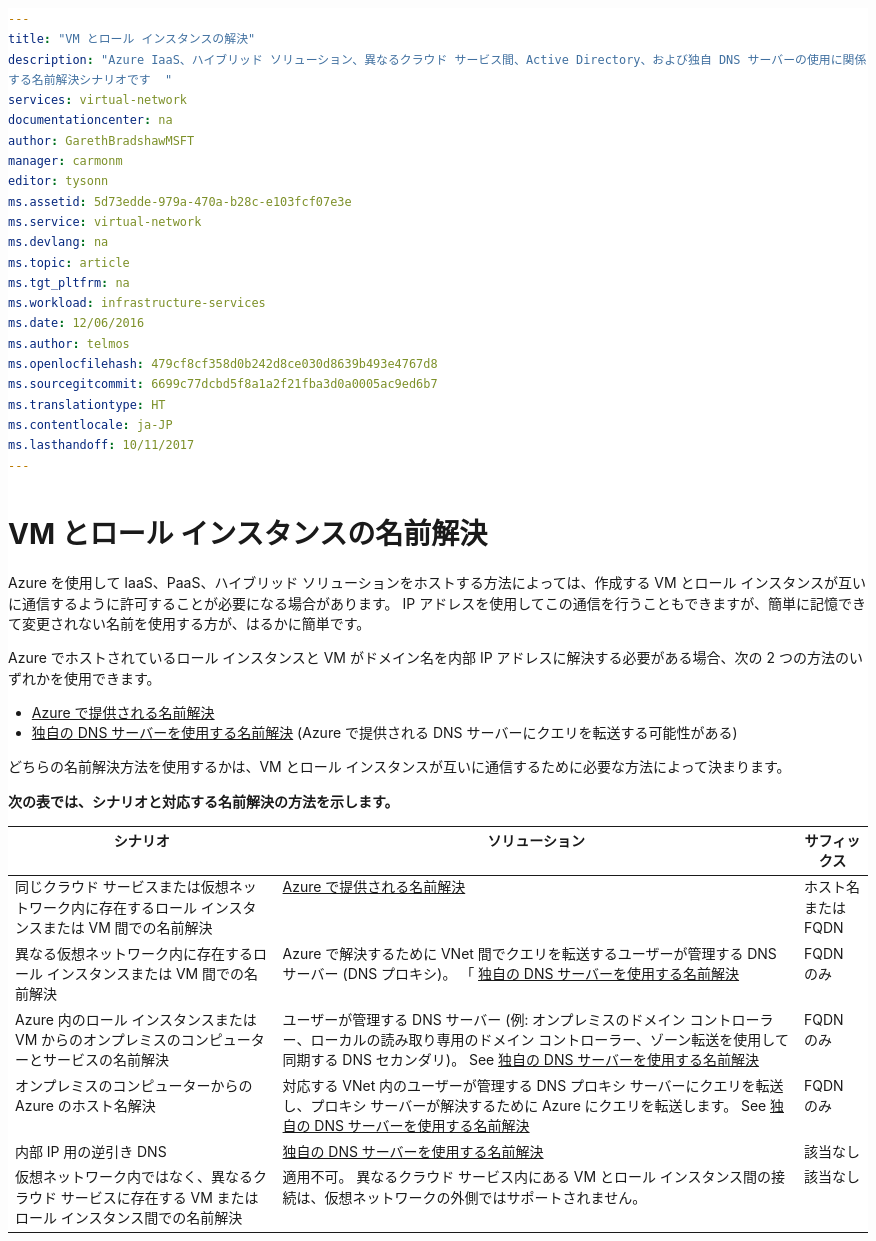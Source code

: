 ```yaml
---
title: "VM とロール インスタンスの解決"
description: "Azure IaaS、ハイブリッド ソリューション、異なるクラウド サービス間、Active Directory、および独自 DNS サーバーの使用に関係する名前解決シナリオです  "
services: virtual-network
documentationcenter: na
author: GarethBradshawMSFT
manager: carmonm
editor: tysonn
ms.assetid: 5d73edde-979a-470a-b28c-e103fcf07e3e
ms.service: virtual-network
ms.devlang: na
ms.topic: article
ms.tgt_pltfrm: na
ms.workload: infrastructure-services
ms.date: 12/06/2016
ms.author: telmos
ms.openlocfilehash: 479cf8cf358d0b242d8ce030d8639b493e4767d8
ms.sourcegitcommit: 6699c77dcbd5f8a1a2f21fba3d0a0005ac9ed6b7
ms.translationtype: HT
ms.contentlocale: ja-JP
ms.lasthandoff: 10/11/2017
---
```

# <a name="name-resolution-for-vms-and-role-instances"></a>VM とロール インスタンスの名前解決
Azure を使用して IaaS、PaaS、ハイブリッド ソリューションをホストする方法によっては、作成する VM とロール インスタンスが互いに通信するように許可することが必要になる場合があります。 IP アドレスを使用してこの通信を行うこともできますが、簡単に記憶できて変更されない名前を使用する方が、はるかに簡単です。 

Azure でホストされているロール インスタンスと VM がドメイン名を内部 IP アドレスに解決する必要がある場合、次の 2 つの方法のいずれかを使用できます。

* [Azure で提供される名前解決](#azure-provided-name-resolution)
* [独自の DNS サーバーを使用する名前解決](#name-resolution-using-your-own-dns-server) (Azure で提供される DNS サーバーにクエリを転送する可能性がある) 

どちらの名前解決方法を使用するかは、VM とロール インスタンスが互いに通信するために必要な方法によって決まります。

**次の表では、シナリオと対応する名前解決の方法を示します。**

| **シナリオ** | **ソリューション** | **サフィックス** |
| --- | --- | --- |
| 同じクラウド サービスまたは仮想ネットワーク内に存在するロール インスタンスまたは VM 間での名前解決 |[Azure で提供される名前解決](#azure-provided-name-resolution) |ホスト名または FQDN |
| 異なる仮想ネットワーク内に存在するロール インスタンスまたは VM 間での名前解決 |Azure で解決するために VNet 間でクエリを転送するユーザーが管理する DNS サーバー (DNS プロキシ)。  「 [独自の DNS サーバーを使用する名前解決](#name-resolution-using-your-own-dns-server) |FQDN のみ |
| Azure 内のロール インスタンスまたは VM からのオンプレミスのコンピューターとサービスの名前解決 |ユーザーが管理する DNS サーバー (例: オンプレミスのドメイン コントローラー、ローカルの読み取り専用のドメイン コントローラー、ゾーン転送を使用して同期する DNS セカンダリ)。  See [独自の DNS サーバーを使用する名前解決](#name-resolution-using-your-own-dns-server) |FQDN のみ |
| オンプレミスのコンピューターからの Azure のホスト名解決 |対応する VNet 内のユーザーが管理する DNS プロキシ サーバーにクエリを転送し、プロキシ サーバーが解決するために Azure にクエリを転送します。 See [独自の DNS サーバーを使用する名前解決](#name-resolution-using-your-own-dns-server) |FQDN のみ |
| 内部 IP 用の逆引き DNS |[独自の DNS サーバーを使用する名前解決](#name-resolution-using-your-own-dns-server) |該当なし |
| 仮想ネットワーク内ではなく、異なるクラウド サービスに存在する VM またはロール インスタンス間での名前解決 |適用不可。 異なるクラウド サービス内にある VM とロール インスタンス間の接続は、仮想ネットワークの外側ではサポートされません。 |該当なし |
